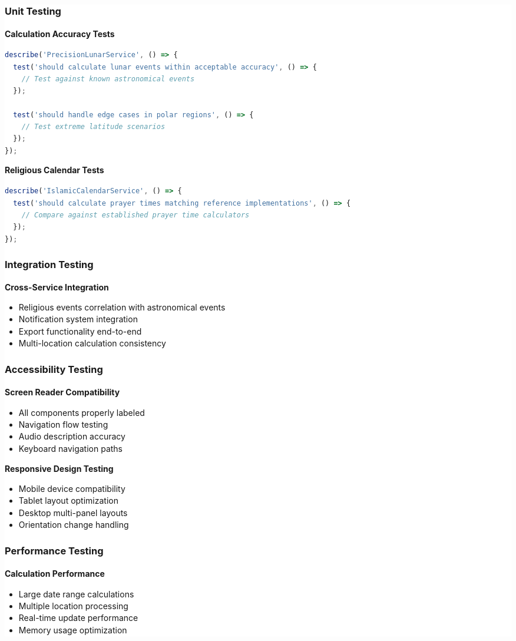 ### Unit Testing

**Calculation Accuracy Tests**
```typescript
describe('PrecisionLunarService', () => {
  test('should calculate lunar events within acceptable accuracy', () => {
    // Test against known astronomical events
  });
  
  test('should handle edge cases in polar regions', () => {
    // Test extreme latitude scenarios
  });
});
```

**Religious Calendar Tests**
```typescript
describe('IslamicCalendarService', () => {
  test('should calculate prayer times matching reference implementations', () => {
    // Compare against established prayer time calculators
  });
});
```

### Integration Testing

**Cross-Service Integration**
- Religious events correlation with astronomical events
- Notification system integration
- Export functionality end-to-end
- Multi-location calculation consistency

### Accessibility Testing

**Screen Reader Compatibility**
- All components properly labeled
- Navigation flow testing
- Audio description accuracy
- Keyboard navigation paths

**Responsive Design Testing**
- Mobile device compatibility
- Tablet layout optimization
- Desktop multi-panel layouts
- Orientation change handling

### Performance Testing

**Calculation Performance**
- Large date range calculations
- Multiple location processing
- Real-time update performance
- Memory usage optimization
